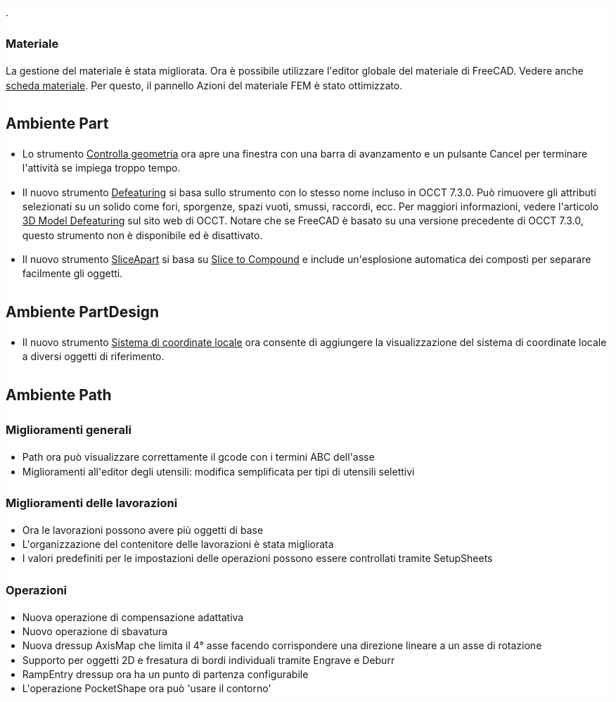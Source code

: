 .

### Materiale

La gestione del materiale è stata migliorata. Ora è possibile utilizzare l'editor globale del materiale di FreeCAD. Vedere anche [scheda materiale](#Material_Handling). Per questo, il pannello Azioni del materiale FEM è stato ottimizzato.

## Ambiente Part

* Lo strumento [Controlla geometria](/Part_CheckGeometry/it "Part CheckGeometry/it") ora apre una finestra con una barra di avanzamento e un pulsante Cancel per terminare l'attività se impiega troppo tempo.
* Il nuovo strumento [Defeaturing](/Defeaturing_Workbench/it "Defeaturing Workbench/it") si basa sullo strumento con lo stesso nome incluso in OCCT 7.3.0. Può rimuovere gli attributi selezionati su un solido come fori, sporgenze, spazi vuoti, smussi, raccordi, ecc. Per maggiori informazioni, vedere l'articolo [3D Model Defeaturing](https://dev.opencascade.org/index.php?q=node/1211) sul sito web di OCCT. Notare che se FreeCAD è basato su una versione precedente di OCCT 7.3.0, questo strumento non è disponibile ed è disattivato.

* Il nuovo strumento [SliceApart](/Part_SliceApart/it "Part SliceApart/it") si basa su [Slice to Compound](/Part_Slice/it "Part Slice/it") e include un'esplosione automatica dei composti per separare facilmente gli oggetti.

## Ambiente PartDesign

* Il nuovo strumento [Sistema di coordinate locale](/PartDesign_CoordinateSystem/it "PartDesign CoordinateSystem/it") ora consente di aggiungere la visualizzazione del sistema di coordinate locale a diversi oggetti di riferimento.

## Ambiente Path

### Miglioramenti generali

* Path ora può visualizzare correttamente il gcode con i termini ABC dell'asse
* Miglioramenti all'editor degli utensili: modifica semplificata per tipi di utensili selettivi

### Miglioramenti delle lavorazioni

* Ora le lavorazioni possono avere più oggetti di base
* L'organizzazione del contenitore delle lavorazioni è stata migliorata
* I valori predefiniti per le impostazioni delle operazioni possono essere controllati tramite SetupSheets

### Operazioni

* Nuova operazione di compensazione adattativa
* Nuovo operazione di sbavatura
* Nuova dressup AxisMap che limita il 4° asse facendo corrispondere una direzione lineare a un asse di rotazione
* Supporto per oggetti 2D e fresatura di bordi individuali tramite Engrave e Deburr
* RampEntry dressup ora ha un punto di partenza configurabile
* L'operazione PocketShape ora può 'usare il contorno'
